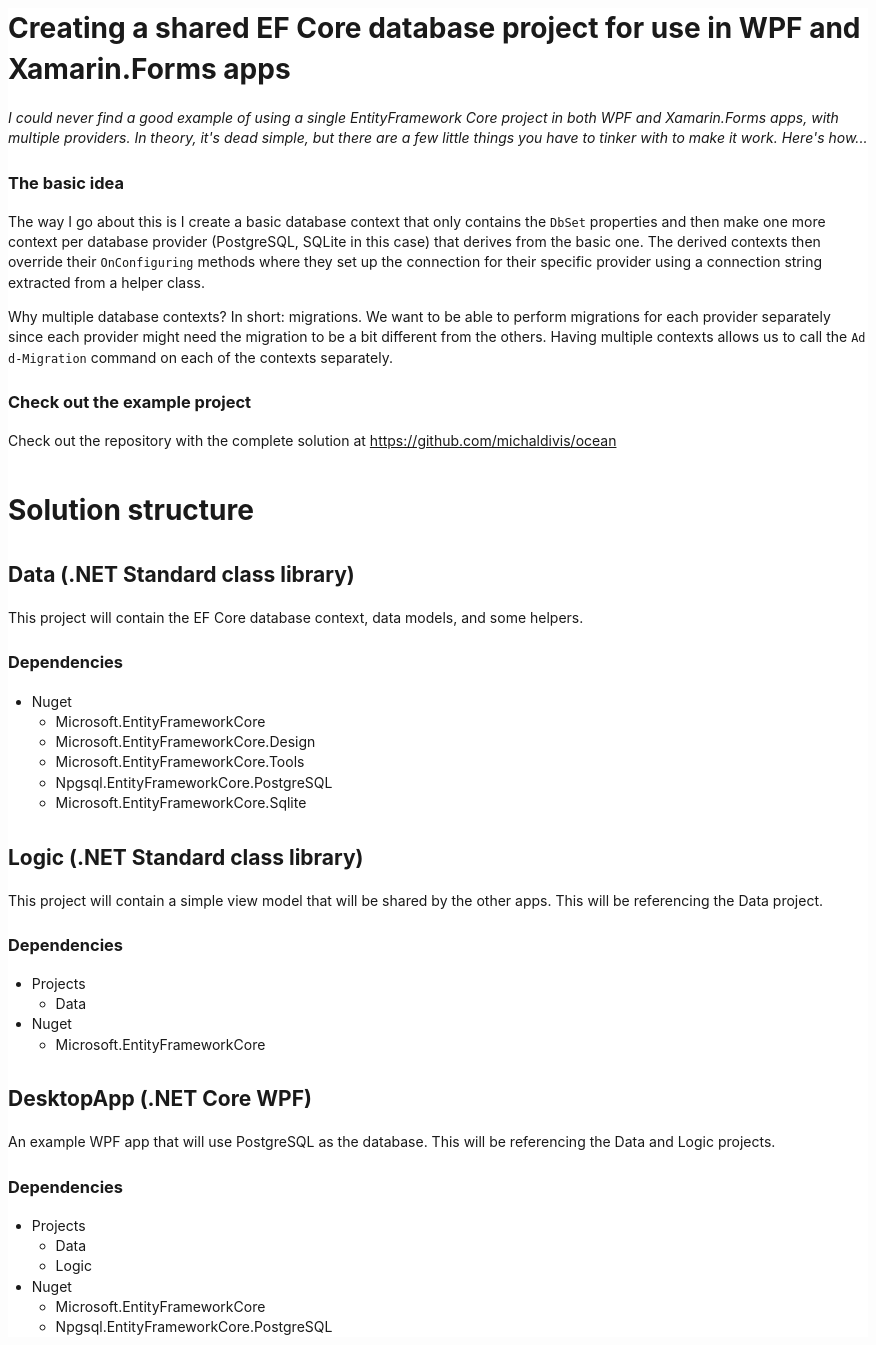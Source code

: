 # Creating a shared EF Core database project for use in WPF and Xamarin.Forms apps
*I could never find a good example of using a single EntityFramework Core project in both WPF and Xamarin.Forms apps, with multiple providers. In theory, it's dead simple, but there are a few little things you have to tinker with to make it work. Here's how...*

### The basic idea
The way I go about this is I create a basic database context that only contains the `DbSet` properties and then make one more context per database provider (PostgreSQL, SQLite in this case) that derives from the basic one. The derived contexts then override their `OnConfiguring` methods where they set up the connection for their specific provider using a connection string extracted from a helper class.

Why multiple database contexts?
In short: migrations. We want to be able to perform migrations for each provider separately since each provider might need the migration to be a bit different from the others. Having multiple contexts allows us to call the `Add-Migration` command on each of the contexts separately.

### Check out the example project
Check out the repository with the complete solution at https://github.com/michaldivis/ocean

# Solution structure
## Data (.NET Standard class library) 
This project will contain the EF Core database context, data models, and some helpers.
### Dependencies
- Nuget
  - Microsoft.EntityFrameworkCore
  - Microsoft.EntityFrameworkCore.Design
  - Microsoft.EntityFrameworkCore.Tools
  - Npgsql.EntityFrameworkCore.PostgreSQL
  - Microsoft.EntityFrameworkCore.Sqlite

## Logic (.NET Standard class library)
This project will contain a simple view model that will be shared by the other apps. This will be referencing the Data project.
### Dependencies
- Projects
  - Data
- Nuget
  - Microsoft.EntityFrameworkCore

## DesktopApp (.NET Core WPF)
An example WPF app that will use PostgreSQL as the database. This will be referencing the Data and Logic projects.
### Dependencies
- Projects
  - Data
  - Logic
- Nuget
  - Microsoft.EntityFrameworkCore
  - Npgsql.EntityFrameworkCore.PostgreSQL
